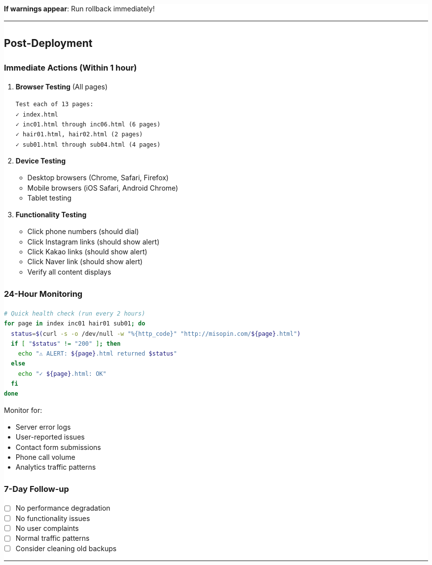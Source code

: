**If warnings appear**: Run rollback immediately!

---

## Post-Deployment

### Immediate Actions (Within 1 hour)

1. **Browser Testing** (All pages)
   ```
   Test each of 13 pages:
   ✓ index.html
   ✓ inc01.html through inc06.html (6 pages)
   ✓ hair01.html, hair02.html (2 pages)
   ✓ sub01.html through sub04.html (4 pages)
   ```

2. **Device Testing**
   - Desktop browsers (Chrome, Safari, Firefox)
   - Mobile browsers (iOS Safari, Android Chrome)
   - Tablet testing

3. **Functionality Testing**
   - Click phone numbers (should dial)
   - Click Instagram links (should show alert)
   - Click Kakao links (should show alert)
   - Click Naver link (should show alert)
   - Verify all content displays

### 24-Hour Monitoring

```bash
# Quick health check (run every 2 hours)
for page in index inc01 hair01 sub01; do
  status=$(curl -s -o /dev/null -w "%{http_code}" "http://misopin.com/${page}.html")
  if [ "$status" != "200" ]; then
    echo "⚠ ALERT: ${page}.html returned $status"
  else
    echo "✓ ${page}.html: OK"
  fi
done
```

Monitor for:
- Server error logs
- User-reported issues
- Contact form submissions
- Phone call volume
- Analytics traffic patterns

### 7-Day Follow-up

- [ ] No performance degradation
- [ ] No functionality issues
- [ ] No user complaints
- [ ] Normal traffic patterns
- [ ] Consider cleaning old backups

---